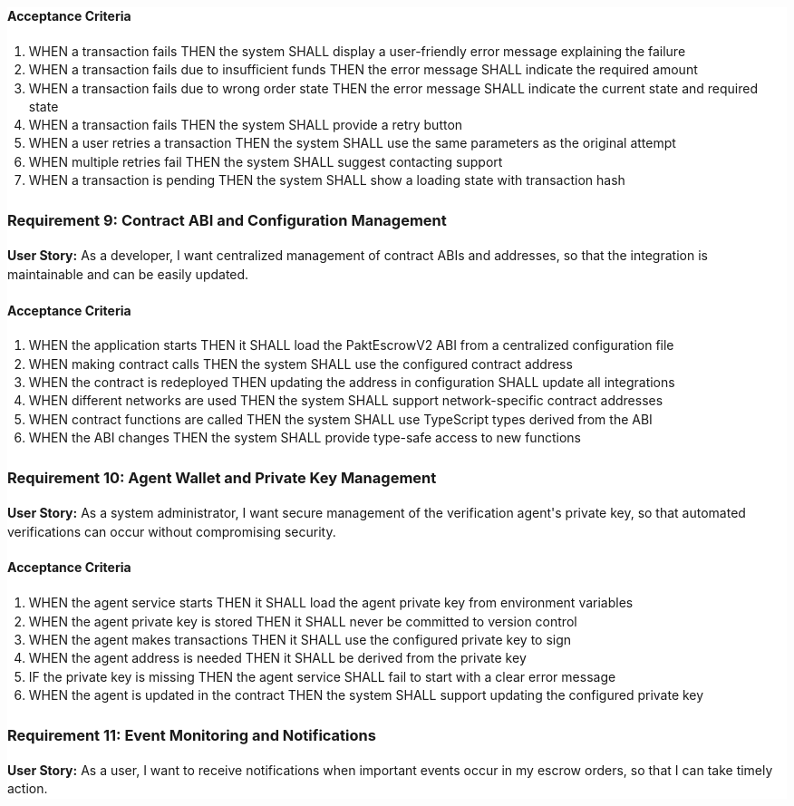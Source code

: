 #### Acceptance Criteria

1. WHEN a transaction fails THEN the system SHALL display a user-friendly error message explaining the failure
2. WHEN a transaction fails due to insufficient funds THEN the error message SHALL indicate the required amount
3. WHEN a transaction fails due to wrong order state THEN the error message SHALL indicate the current state and required state
4. WHEN a transaction fails THEN the system SHALL provide a retry button
5. WHEN a user retries a transaction THEN the system SHALL use the same parameters as the original attempt
6. WHEN multiple retries fail THEN the system SHALL suggest contacting support
7. WHEN a transaction is pending THEN the system SHALL show a loading state with transaction hash

### Requirement 9: Contract ABI and Configuration Management

**User Story:** As a developer, I want centralized management of contract ABIs and addresses, so that the integration is maintainable and can be easily updated.

#### Acceptance Criteria

1. WHEN the application starts THEN it SHALL load the PaktEscrowV2 ABI from a centralized configuration file
2. WHEN making contract calls THEN the system SHALL use the configured contract address
3. WHEN the contract is redeployed THEN updating the address in configuration SHALL update all integrations
4. WHEN different networks are used THEN the system SHALL support network-specific contract addresses
5. WHEN contract functions are called THEN the system SHALL use TypeScript types derived from the ABI
6. WHEN the ABI changes THEN the system SHALL provide type-safe access to new functions

### Requirement 10: Agent Wallet and Private Key Management

**User Story:** As a system administrator, I want secure management of the verification agent's private key, so that automated verifications can occur without compromising security.

#### Acceptance Criteria

1. WHEN the agent service starts THEN it SHALL load the agent private key from environment variables
2. WHEN the agent private key is stored THEN it SHALL never be committed to version control
3. WHEN the agent makes transactions THEN it SHALL use the configured private key to sign
4. WHEN the agent address is needed THEN it SHALL be derived from the private key
5. IF the private key is missing THEN the agent service SHALL fail to start with a clear error message
6. WHEN the agent is updated in the contract THEN the system SHALL support updating the configured private key

### Requirement 11: Event Monitoring and Notifications

**User Story:** As a user, I want to receive notifications when important events occur in my escrow orders, so that I can take timely action.
